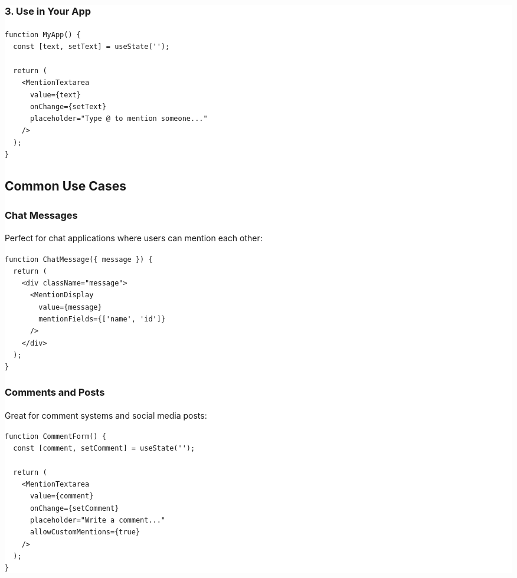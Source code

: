 ### 3. Use in Your App

```tsx
function MyApp() {
  const [text, setText] = useState('');
  
  return (
    <MentionTextarea
      value={text}
      onChange={setText}
      placeholder="Type @ to mention someone..."
    />
  );
}
```

## Common Use Cases

### Chat Messages
Perfect for chat applications where users can mention each other:

```tsx
function ChatMessage({ message }) {
  return (
    <div className="message">
      <MentionDisplay
        value={message}
        mentionFields={['name', 'id']}
      />
    </div>
  );
}
```

### Comments and Posts
Great for comment systems and social media posts:

```tsx
function CommentForm() {
  const [comment, setComment] = useState('');
  
  return (
    <MentionTextarea
      value={comment}
      onChange={setComment}
      placeholder="Write a comment..."
      allowCustomMentions={true}
    />
  );
}
```
